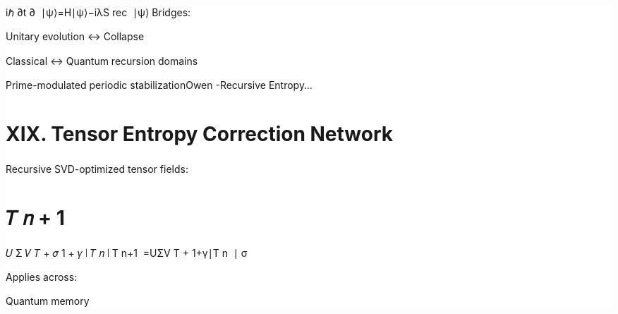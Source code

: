 iℏ 
∂t
∂
​
 ∣ψ⟩=H∣ψ⟩−iλS 
rec
​
 ∣ψ⟩
Bridges:

Unitary evolution ↔ Collapse

Classical ↔ Quantum recursion domains

Prime-modulated periodic stabilizationOwen -Recursive Entropy…

# XIX. Tensor Entropy Correction Network
Recursive SVD-optimized tensor fields:

𝑇
𝑛
+
1
=
𝑈
Σ
𝑉
𝑇
+
𝜎
1
+
𝛾
∣
𝑇
𝑛
∣
T 
n+1
​
 =UΣV 
T
 + 
1+γ∣T 
n
​
 ∣
σ
​
 
Applies across:

Quantum memory
